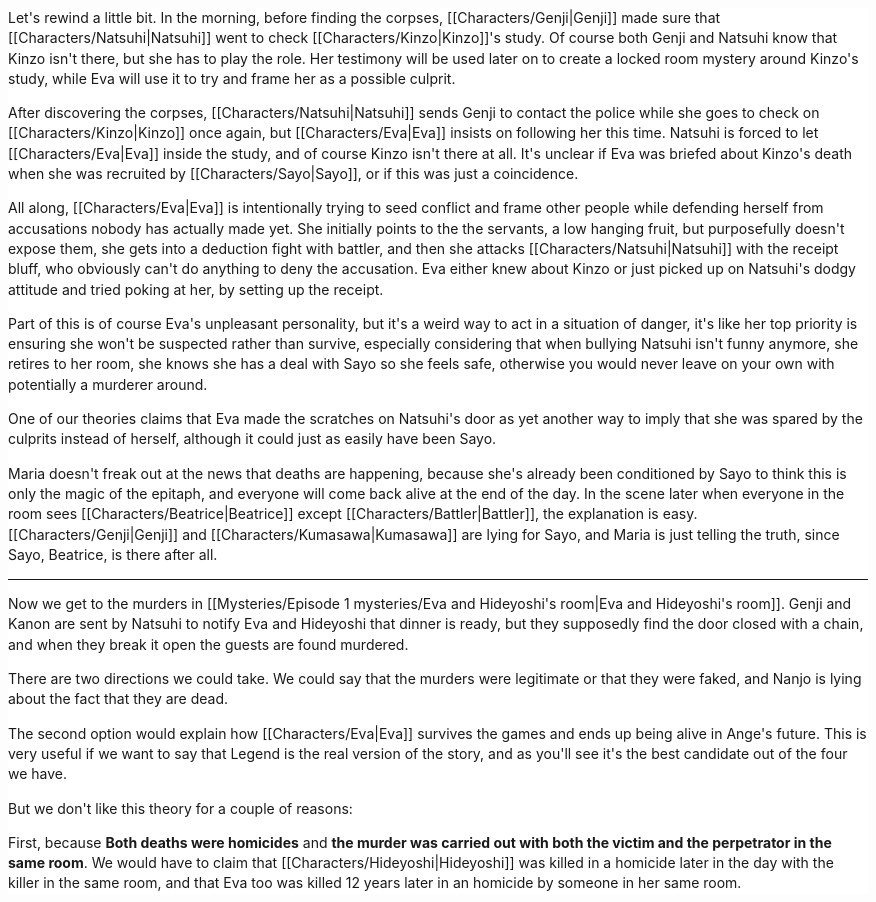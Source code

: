 Let's rewind a little bit. In the morning, before finding the corpses, [[Characters/Genji\|Genji]] made sure that [[Characters/Natsuhi\|Natsuhi]] went to check [[Characters/Kinzo\|Kinzo]]'s study. Of course both Genji and Natsuhi know that Kinzo isn't there, but she has to play the role. Her testimony will be used later on to create a locked room mystery around Kinzo's study, while Eva will use it to try and frame her as a possible culprit.

After discovering the corpses, [[Characters/Natsuhi\|Natsuhi]] sends Genji to contact the police while she goes to check on [[Characters/Kinzo\|Kinzo]] once again, but [[Characters/Eva\|Eva]] insists on following her this time. Natsuhi is forced to let [[Characters/Eva\|Eva]] inside the study, and of course Kinzo isn't there at all. It's unclear if Eva was briefed about Kinzo's death when she was recruited by [[Characters/Sayo\|Sayo]], or if this was just a coincidence.


All along, [[Characters/Eva\|Eva]] is intentionally trying to seed conflict and frame other people while defending herself from accusations nobody has actually made yet. 
She initially points to the the servants, a low hanging fruit, but purposefully doesn't expose them, she gets into a deduction fight with battler, and then she attacks [[Characters/Natsuhi\|Natsuhi]] with the receipt bluff, who obviously can't do anything to deny the accusation. Eva either knew about Kinzo or just picked up on Natsuhi's dodgy attitude and tried poking at her, by setting up the receipt.

Part of this is of course Eva's unpleasant personality, but it's a weird way to act in a situation of danger, it's like her top priority is ensuring she won't be suspected rather than survive, especially considering that when bullying Natsuhi isn't funny anymore, she retires to her room, she knows she has a deal with Sayo so she feels safe, otherwise you would never leave on your own with potentially a murderer around.

One of our theories claims that Eva made the scratches on Natsuhi's door as yet another way to imply that she was spared by the culprits instead of herself, although it could just as easily have been Sayo.

Maria doesn't freak out at the news that deaths are happening, because she's already been conditioned by Sayo to think this is only the magic of the epitaph, and everyone will come back alive at the end of the day.
In the scene later when everyone in the room sees [[Characters/Beatrice\|Beatrice]] except [[Characters/Battler\|Battler]], the explanation is easy. [[Characters/Genji\|Genji]] and [[Characters/Kumasawa\|Kumasawa]] are lying for Sayo, and Maria is just telling the truth, since Sayo, Beatrice, is there after all.

---

Now we get to the murders in [[Mysteries/Episode 1 mysteries/Eva and Hideyoshi's room\|Eva and Hideyoshi's room]]. Genji and Kanon are sent by Natsuhi to notify Eva and Hideyoshi that dinner is ready, but they supposedly find the door closed with a chain, and when they break it open the guests are found murdered.

There are two directions we could take. We could say that the murders were legitimate or that they were faked, and Nanjo is lying about the fact that they are dead.

The second option would explain how [[Characters/Eva\|Eva]] survives the games and ends up being alive  in Ange's future. This is very useful if we want to say that Legend is the real version of the story, and as you'll see it's the best candidate out of the four we have.

But we don't like this theory for a couple of reasons:

First, because **Both deaths were homicides** and **the murder was carried out with both the victim and the perpetrator in the same room**. We would have to claim that [[Characters/Hideyoshi\|Hideyoshi]] was killed in a homicide later in the day with the killer in the same room, and that Eva too was killed 12 years later in an homicide by someone in her same room. 
